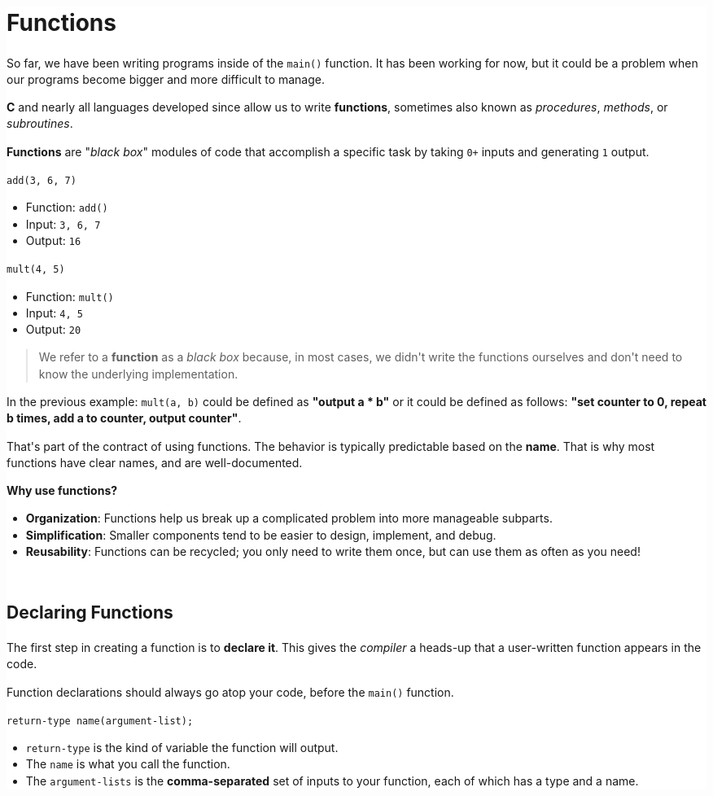 # Functions

So far, we have been writing programs inside of the `main()` function. It has been working for now, but it could be a problem when our programs become bigger and more difficult to manage.

**C** and nearly all languages developed since allow us to write **functions**, sometimes also known as *procedures*, *methods*, or *subroutines*.

**Functions** are "*black box*" modules of code that accomplish a specific task by taking `0+` inputs and generating `1` output.

```txt
add(3, 6, 7)
```

- Function: `add()`
- Input: `3, 6, 7`
- Output: `16`

```txt
mult(4, 5)
```

- Function: `mult()`
- Input: `4, 5`
- Output: `20`

> We refer to a **function** as a *black box* because, in most cases, we didn't write the functions ourselves and don't need to know the underlying implementation.

In the previous example: `mult(a, b)` could be defined as **"output a * b"** or it could be defined as follows: **"set counter to 0, repeat b times, add a to counter, output counter"**.

That's part of the contract of using functions. The behavior is typically predictable based on the **name**. That is why most functions have clear names, and are well-documented.

**Why use functions?**

- **Organization**: Functions help us break up a complicated problem into more manageable subparts.
- **Simplification**: Smaller components tend to be easier to design, implement, and debug.
- **Reusability**: Functions can be recycled; you only need to write them once, but can use them as often as you need!
<br><br>

## Declaring Functions

The first step in creating a function is to **declare it**. This gives the *compiler* a heads-up that a user-written function appears in the code.

Function declarations should always go atop your code, before the `main()` function.

```txt
return-type name(argument-list);
```

- `return-type` is the kind of variable the function will output.
- The `name` is what you call the function.
- The `argument-lists` is the **comma-separated** set of inputs to your function, each of which has a type and a name.
